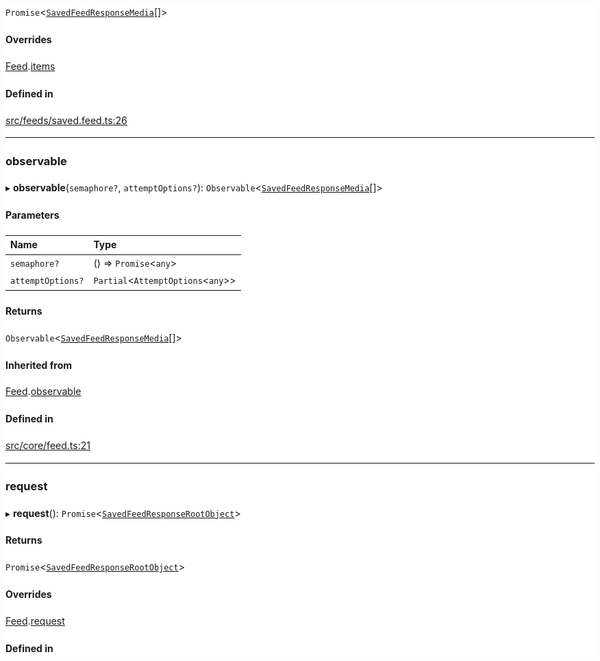 `Promise`<[`SavedFeedResponseMedia`](../../interfaces/index/SavedFeedResponseMedia.md)[]\>

#### Overrides

[Feed](Feed.md).[items](Feed.md#items)

#### Defined in

[src/feeds/saved.feed.ts:26](https://github.com/Nerixyz/instagram-private-api/blob/0e0721c/src/feeds/saved.feed.ts#L26)

___

### observable

▸ **observable**(`semaphore?`, `attemptOptions?`): `Observable`<[`SavedFeedResponseMedia`](../../interfaces/index/SavedFeedResponseMedia.md)[]\>

#### Parameters

| Name | Type |
| :------ | :------ |
| `semaphore?` | () => `Promise`<`any`\> |
| `attemptOptions?` | `Partial`<`AttemptOptions`<`any`\>\> |

#### Returns

`Observable`<[`SavedFeedResponseMedia`](../../interfaces/index/SavedFeedResponseMedia.md)[]\>

#### Inherited from

[Feed](Feed.md).[observable](Feed.md#observable)

#### Defined in

[src/core/feed.ts:21](https://github.com/Nerixyz/instagram-private-api/blob/0e0721c/src/core/feed.ts#L21)

___

### request

▸ **request**(): `Promise`<[`SavedFeedResponseRootObject`](../../interfaces/index/SavedFeedResponseRootObject.md)\>

#### Returns

`Promise`<[`SavedFeedResponseRootObject`](../../interfaces/index/SavedFeedResponseRootObject.md)\>

#### Overrides

[Feed](Feed.md).[request](Feed.md#request)

#### Defined in
